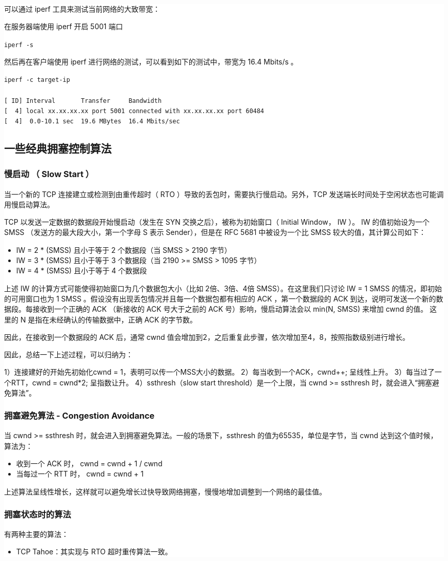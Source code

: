 可以通过 iperf 工具来测试当前网络的大致带宽：

在服务器端使用 iperf 开启 5001 端口

```
iperf -s
```

然后再在客户端使用 iperf 进行网络的测试，可以看到如下的测试中，带宽为 16.4 Mbits/s 。

```
iperf -c target-ip

[ ID] Interval       Transfer     Bandwidth
[  4] local xx.xx.xx.xx port 5001 connected with xx.xx.xx.xx port 60484
[  4]  0.0-10.1 sec  19.6 MBytes  16.4 Mbits/sec
```

## 一些经典拥塞控制算法

### 慢启动 （ Slow Start ）

当一个新的 TCP 连接建立或检测到由重传超时（ RTO ）导致的丢包时，需要执行慢启动。另外，TCP 发送端长时间处于空闲状态也可能调用慢启动算法。

TCP 以发送一定数据的数据段开始慢启动（发生在 SYN 交换之后），被称为初始窗口（ Initial Window， IW ）。 IW 的值初始设为一个 SMSS （发送方的最大段大小，第一个字母 S 表示 Sender），但是在 RFC 5681 中被设为一个比 SMSS 较大的值，其计算公司如下：
* IW = 2 * (SMSS) 且小于等于 2 个数据段（当 SMSS > 2190 字节）
* IW = 3 * (SMSS) 且小于等于 3 个数据段（当 2190 >= SMSS > 1095 字节）
* IW = 4 * (SMSS) 且小于等于 4 个数据段

上述 IW 的计算方式可能使得初始窗口为几个数据包大小（比如 2倍、3倍、4倍 SMSS）。在这里我们只讨论 IW = 1 SMSS 的情况，即初始的可用窗口也为 1 SMSS 。假设没有出现丢包情况并且每一个数据包都有相应的 ACK ，第一个数据段的 ACK 到达，说明可发送一个新的数据段。每接收到一个正确的 ACK （新接收的 ACK 号大于之前的 ACK 号）影响，慢启动算法会以 min(N, SMSS) 来增加 cwnd 的值。 这里的 N 是指在未经确认的传输数据中，正确 ACK 的字节数。

因此，在接收到一个数据段的 ACK 后，通常 cwnd 值会增加到2，之后重复此步骤，依次增加至4，8，按照指数级别进行增长。

因此，总结一下上述过程，可以归纳为：

1）连接建好的开始先初始化cwnd = 1，表明可以传一个MSS大小的数据。
2）每当收到一个ACK，cwnd++; 呈线性上升。
3）每当过了一个RTT，cwnd = cwnd*2; 呈指数让升。
4）ssthresh（slow start threshold）是一个上限，当 cwnd >= ssthresh 时，就会进入“拥塞避免算法”。

### 拥塞避免算法 - Congestion Avoidance

当 cwnd >= ssthresh 时，就会进入到拥塞避免算法。一般的场景下，ssthresh 的值为65535，单位是字节，当 cwnd 达到这个值时候，算法为：

* 收到一个 ACK 时， cwnd = cwnd + 1 / cwnd
* 当每过一个 RTT 时， cwnd = cwnd + 1

上述算法呈线性增长，这样就可以避免增长过快导致网络拥塞，慢慢地增加调整到一个网络的最佳值。

### 拥塞状态时的算法

有两种主要的算法：

* TCP Tahoe：其实现与 RTO 超时重传算法一致。
